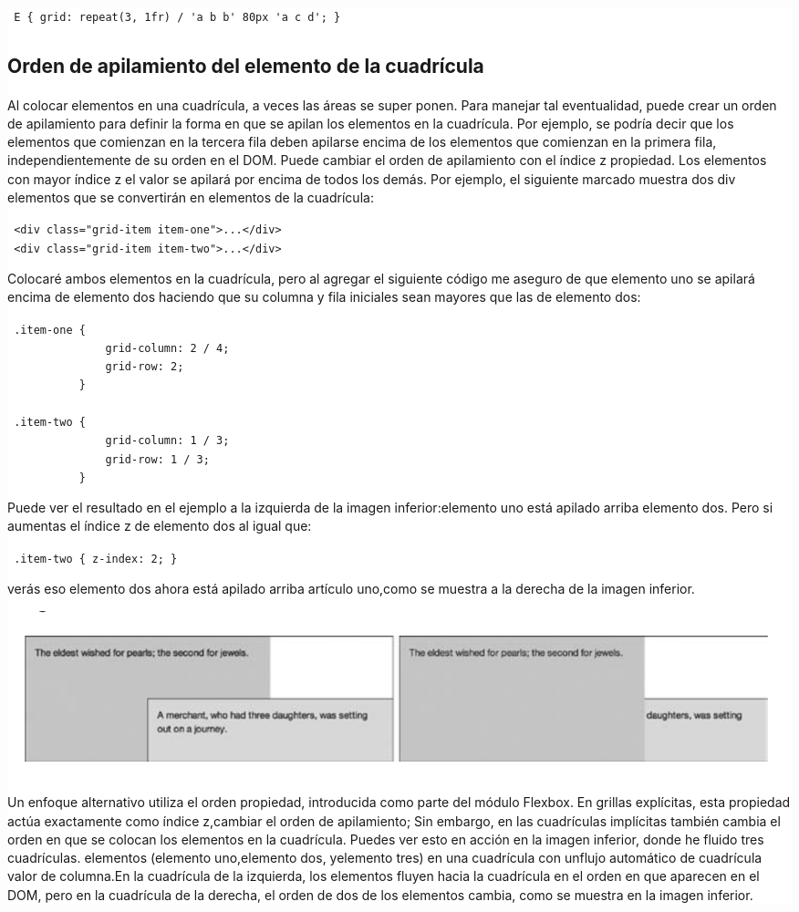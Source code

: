      E { grid: repeat(3, 1fr) / 'a b b' 80px 'a c d'; }

## Orden de apilamiento del elemento de la cuadrícula

Al colocar elementos en una cuadrícula, a veces las áreas se super ponen. Para manejar tal eventualidad, puede crear un orden de apilamiento para definir la forma en que se apilan los elementos en la cuadrícula. Por ejemplo, se podría decir que los elementos que comienzan en la tercera fila deben apilarse encima de los elementos que comienzan en la primera fila, independientemente de su orden en el DOM.
Puede cambiar el orden de apilamiento con el índice z propiedad. Los elementos con mayor índice z el valor se apilará por encima de todos los demás. Por ejemplo, el siguiente marcado muestra dos div elementos que se convertirán en elementos de la cuadrícula:

     <div class="grid-item item-one">...</div>
     <div class="grid-item item-two">...</div>

Colocaré ambos elementos en la cuadrícula, pero al agregar el siguiente código me aseguro de que elemento uno se apilará encima de elemento dos haciendo que su columna y fila iniciales sean mayores que las de elemento dos:

     .item-one { 
                   grid-column: 2 / 4; 
                   grid-row: 2;
               }
               
     .item-two {
                   grid-column: 1 / 3;
                   grid-row: 1 / 3;
               }


Puede ver el resultado en el ejemplo a la izquierda de la imagen inferior:elemento uno está apilado arriba elemento dos. Pero si aumentas el índice z de elemento dos al igual que:

     .item-two { z-index: 2; }

verás eso elemento dos ahora está apilado arriba artículo uno,como se muestra a la derecha de la imagen inferior.

![Imagen 11 ilustrando el capitulo 17](https://github.com/ElizaMejia/Curso-CSS/blob/Capitulo17/Imagenes/C17/Imagen11_C17.png)

Un enfoque alternativo utiliza el orden propiedad, introducida como parte del módulo Flexbox. En grillas explícitas, esta propiedad actúa exactamente como índice z,cambiar el orden de apilamiento; Sin embargo, en las cuadrículas implícitas también cambia el orden en que se colocan los elementos en la cuadrícula.
Puedes ver esto en acción en la imagen inferior, donde he fluido tres cuadrículas. elementos (elemento uno,elemento dos, yelemento tres) en una cuadrícula con unflujo automático de cuadrícula valor de columna.En la cuadrícula de la izquierda, los elementos fluyen hacia la cuadrícula en el orden en que aparecen en el DOM, pero en la cuadrícula de la derecha, el orden de dos de los elementos cambia, como se muestra en la imagen inferior.

